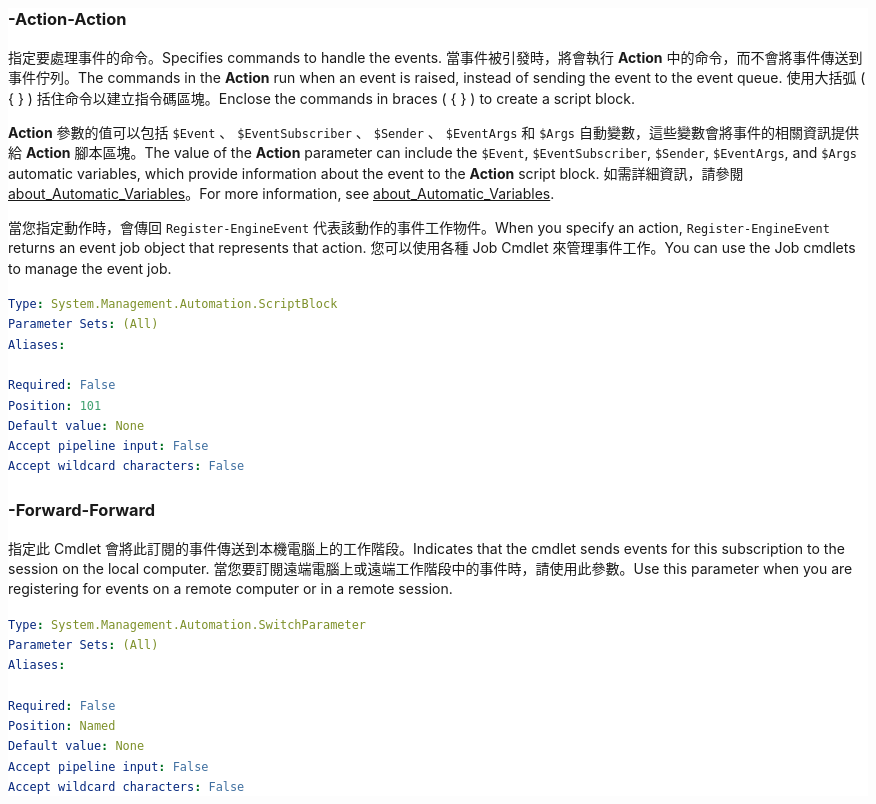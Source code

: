 ### <span data-ttu-id="fa809-145">-Action</span><span class="sxs-lookup"><span data-stu-id="fa809-145">-Action</span></span>

<span data-ttu-id="fa809-146">指定要處理事件的命令。</span><span class="sxs-lookup"><span data-stu-id="fa809-146">Specifies commands to handle the events.</span></span> <span data-ttu-id="fa809-147">當事件被引發時，將會執行 **Action** 中的命令，而不會將事件傳送到事件佇列。</span><span class="sxs-lookup"><span data-stu-id="fa809-147">The commands in the **Action** run when an event is raised, instead of sending the event to the event queue.</span></span> <span data-ttu-id="fa809-148">使用大括弧 ( { } ) 括住命令以建立指令碼區塊。</span><span class="sxs-lookup"><span data-stu-id="fa809-148">Enclose the commands in braces ( { } ) to create a script block.</span></span>

<span data-ttu-id="fa809-149">**Action** 參數的值可以包括 `$Event` 、 `$EventSubscriber` 、 `$Sender` 、 `$EventArgs` 和 `$Args` 自動變數，這些變數會將事件的相關資訊提供給 **Action** 腳本區塊。</span><span class="sxs-lookup"><span data-stu-id="fa809-149">The value of the **Action** parameter can include the `$Event`, `$EventSubscriber`, `$Sender`, `$EventArgs`, and `$Args` automatic variables, which provide information about the event to the **Action** script block.</span></span> <span data-ttu-id="fa809-150">如需詳細資訊，請參閱 [about_Automatic_Variables](../Microsoft.PowerShell.Core/About/about_Automatic_Variables.md)。</span><span class="sxs-lookup"><span data-stu-id="fa809-150">For more information, see [about_Automatic_Variables](../Microsoft.PowerShell.Core/About/about_Automatic_Variables.md).</span></span>

<span data-ttu-id="fa809-151">當您指定動作時，會傳回 `Register-EngineEvent` 代表該動作的事件工作物件。</span><span class="sxs-lookup"><span data-stu-id="fa809-151">When you specify an action, `Register-EngineEvent` returns an event job object that represents that action.</span></span> <span data-ttu-id="fa809-152">您可以使用各種 Job Cmdlet 來管理事件工作。</span><span class="sxs-lookup"><span data-stu-id="fa809-152">You can use the Job cmdlets to manage the event job.</span></span>

```yaml
Type: System.Management.Automation.ScriptBlock
Parameter Sets: (All)
Aliases:

Required: False
Position: 101
Default value: None
Accept pipeline input: False
Accept wildcard characters: False
```

### <span data-ttu-id="fa809-153">-Forward</span><span class="sxs-lookup"><span data-stu-id="fa809-153">-Forward</span></span>

<span data-ttu-id="fa809-154">指定此 Cmdlet 會將此訂閱的事件傳送到本機電腦上的工作階段。</span><span class="sxs-lookup"><span data-stu-id="fa809-154">Indicates that the cmdlet sends events for this subscription to the session on the local computer.</span></span>
<span data-ttu-id="fa809-155">當您要訂閱遠端電腦上或遠端工作階段中的事件時，請使用此參數。</span><span class="sxs-lookup"><span data-stu-id="fa809-155">Use this parameter when you are registering for events on a remote computer or in a remote session.</span></span>

```yaml
Type: System.Management.Automation.SwitchParameter
Parameter Sets: (All)
Aliases:

Required: False
Position: Named
Default value: None
Accept pipeline input: False
Accept wildcard characters: False
```
